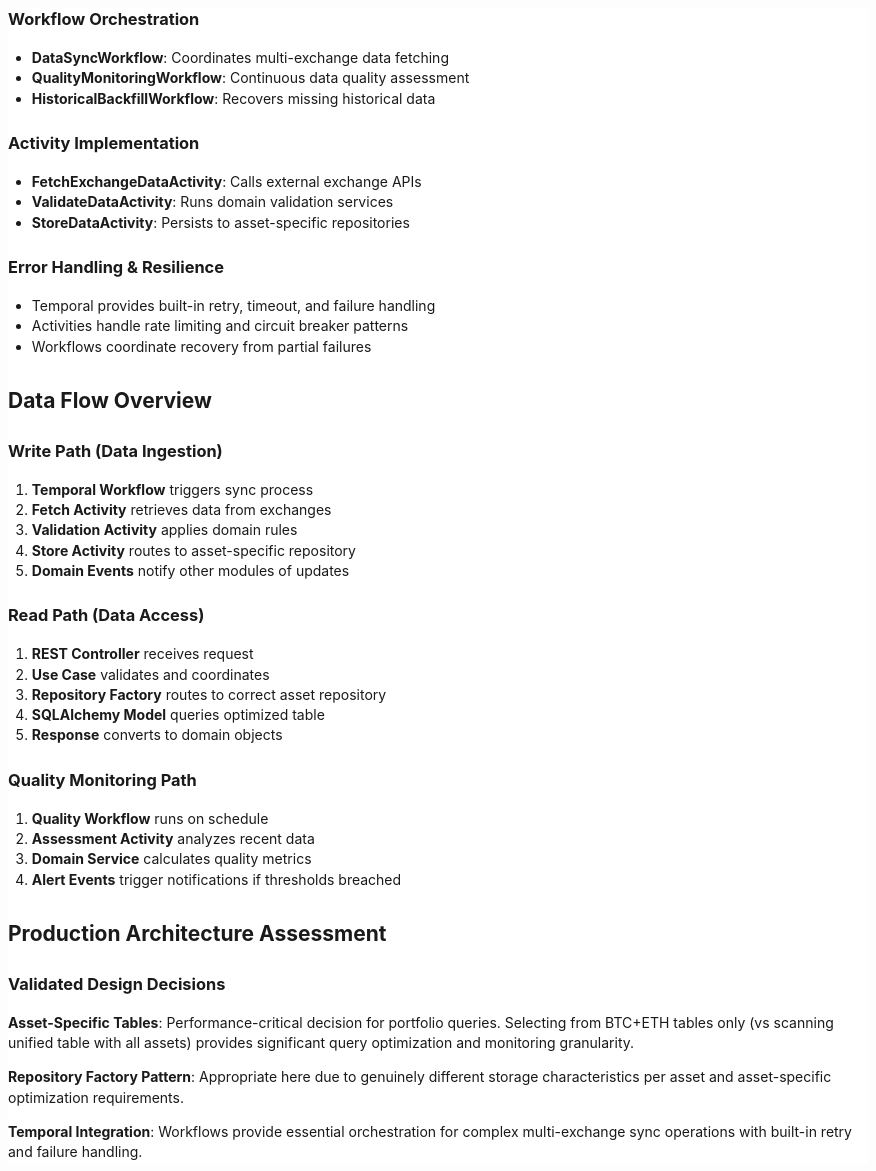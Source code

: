 ### Workflow Orchestration
- **DataSyncWorkflow**: Coordinates multi-exchange data fetching
- **QualityMonitoringWorkflow**: Continuous data quality assessment
- **HistoricalBackfillWorkflow**: Recovers missing historical data

### Activity Implementation  
- **FetchExchangeDataActivity**: Calls external exchange APIs
- **ValidateDataActivity**: Runs domain validation services
- **StoreDataActivity**: Persists to asset-specific repositories

### Error Handling & Resilience
- Temporal provides built-in retry, timeout, and failure handling
- Activities handle rate limiting and circuit breaker patterns
- Workflows coordinate recovery from partial failures

## Data Flow Overview

### Write Path (Data Ingestion)
1. **Temporal Workflow** triggers sync process
2. **Fetch Activity** retrieves data from exchanges
3. **Validation Activity** applies domain rules
4. **Store Activity** routes to asset-specific repository
5. **Domain Events** notify other modules of updates

### Read Path (Data Access)
1. **REST Controller** receives request
2. **Use Case** validates and coordinates
3. **Repository Factory** routes to correct asset repository
4. **SQLAlchemy Model** queries optimized table
5. **Response** converts to domain objects

### Quality Monitoring Path
1. **Quality Workflow** runs on schedule
2. **Assessment Activity** analyzes recent data
3. **Domain Service** calculates quality metrics
4. **Alert Events** trigger notifications if thresholds breached

## Production Architecture Assessment

### Validated Design Decisions
**Asset-Specific Tables**: Performance-critical decision for portfolio queries. Selecting from BTC+ETH tables only (vs scanning unified table with all assets) provides significant query optimization and monitoring granularity.

**Repository Factory Pattern**: Appropriate here due to genuinely different storage characteristics per asset and asset-specific optimization requirements.

**Temporal Integration**: Workflows provide essential orchestration for complex multi-exchange sync operations with built-in retry and failure handling.
